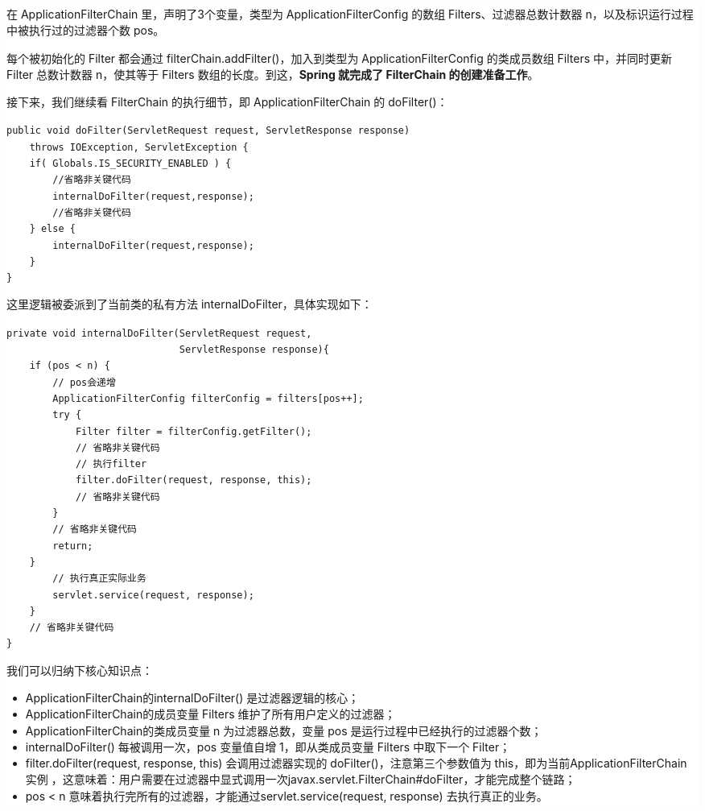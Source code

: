 <p>在 ApplicationFilterChain 里，声明了3个变量，类型为 ApplicationFilterConfig 的数组 Filters、过滤器总数计数器 n，以及标识运行过程中被执行过的过滤器个数 pos。</p>

<p>每个被初始化的 Filter 都会通过 filterChain.addFilter()，加入到类型为 ApplicationFilterConfig 的类成员数组 Filters 中，并同时更新 Filter 总数计数器 n，使其等于 Filters 数组的长度。到这，<strong>Spring 就完成了 FilterChain 的创建准备工作</strong>。</p>

<p>接下来，我们继续看 FilterChain 的执行细节，即 ApplicationFilterChain 的 doFilter()：</p>

<pre><code>public void doFilter(ServletRequest request, ServletResponse response)
    throws IOException, ServletException {
    if( Globals.IS_SECURITY_ENABLED ) {
        //省略非关键代码
        internalDoFilter(request,response);
        //省略非关键代码
    } else {
        internalDoFilter(request,response);
    }
}
</code></pre>

<p>这里逻辑被委派到了当前类的私有方法 internalDoFilter，具体实现如下：</p>

<pre><code>private void internalDoFilter(ServletRequest request,
                              ServletResponse response){
    if (pos &lt; n) {
        // pos会递增
        ApplicationFilterConfig filterConfig = filters[pos++];
        try {
            Filter filter = filterConfig.getFilter();
            // 省略非关键代码
            // 执行filter
            filter.doFilter(request, response, this);
            // 省略非关键代码
        } 
        // 省略非关键代码
        return;
    }
        // 执行真正实际业务
        servlet.service(request, response);
    } 
    // 省略非关键代码
}
</code></pre>

<p>我们可以归纳下核心知识点：</p>

<ul>
<li>ApplicationFilterChain的internalDoFilter() 是过滤器逻辑的核心；</li>
<li>ApplicationFilterChain的成员变量 Filters 维护了所有用户定义的过滤器；</li>
<li>ApplicationFilterChain的类成员变量 n 为过滤器总数，变量 pos 是运行过程中已经执行的过滤器个数；</li>
<li>internalDoFilter() 每被调用一次，pos 变量值自增 1，即从类成员变量 Filters 中取下一个 Filter；</li>
<li>filter.doFilter(request, response, this) 会调用过滤器实现的 doFilter()，注意第三个参数值为 this，即为当前ApplicationFilterChain 实例 ，这意味着：用户需要在过滤器中显式调用一次javax.servlet.FilterChain#doFilter，才能完成整个链路；</li>
<li>pos &lt; n 意味着执行完所有的过滤器，才能通过servlet.service(request, response) 去执行真正的业务。</li>
</ul>
